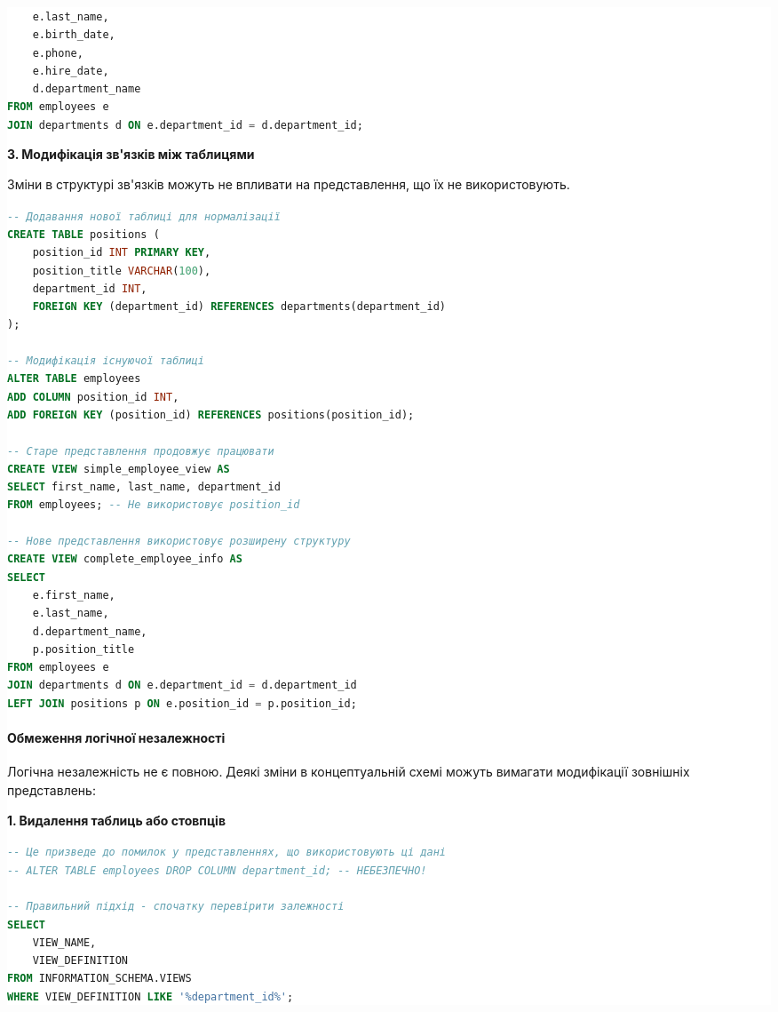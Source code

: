 ```sql
    e.last_name,
    e.birth_date,
    e.phone,
    e.hire_date,
    d.department_name
FROM employees e
JOIN departments d ON e.department_id = d.department_id;
```

**3. Модифікація зв'язків між таблицями**

Зміни в структурі зв'язків можуть не впливати на представлення, що їх не використовують.

```sql
-- Додавання нової таблиці для нормалізації
CREATE TABLE positions (
    position_id INT PRIMARY KEY,
    position_title VARCHAR(100),
    department_id INT,
    FOREIGN KEY (department_id) REFERENCES departments(department_id)
);

-- Модифікація існуючої таблиці
ALTER TABLE employees
ADD COLUMN position_id INT,
ADD FOREIGN KEY (position_id) REFERENCES positions(position_id);

-- Старе представлення продовжує працювати
CREATE VIEW simple_employee_view AS
SELECT first_name, last_name, department_id
FROM employees; -- Не використовує position_id

-- Нове представлення використовує розширену структуру
CREATE VIEW complete_employee_info AS
SELECT
    e.first_name,
    e.last_name,
    d.department_name,
    p.position_title
FROM employees e
JOIN departments d ON e.department_id = d.department_id
LEFT JOIN positions p ON e.position_id = p.position_id;
```

#### Обмеження логічної незалежності

Логічна незалежність не є повною. Деякі зміни в концептуальній схемі можуть вимагати модифікації зовнішніх представлень:

**1. Видалення таблиць або стовпців**

```sql
-- Це призведе до помилок у представленнях, що використовують ці дані
-- ALTER TABLE employees DROP COLUMN department_id; -- НЕБЕЗПЕЧНО!

-- Правильний підхід - спочатку перевірити залежності
SELECT
    VIEW_NAME,
    VIEW_DEFINITION
FROM INFORMATION_SCHEMA.VIEWS
WHERE VIEW_DEFINITION LIKE '%department_id%';
```
